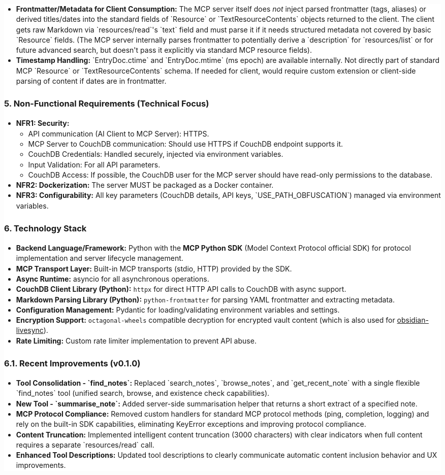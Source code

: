 *   **Frontmatter/Metadata for Client Consumption:** The MCP server itself does *not* inject parsed frontmatter (tags, aliases) or derived titles/dates into the standard fields of \`Resource\` or \`TextResourceContents\` objects returned to the client. The client gets raw Markdown via \`resources/read\`'s \`text\` field and must parse it if it needs structured metadata not covered by basic \`Resource\` fields. (The MCP server internally parses frontmatter to potentially derive a \`description\` for \`resources/list\` or for future advanced search, but doesn't pass it explicitly via standard MCP resource fields).
*   **Timestamp Handling:** \`EntryDoc.ctime\` and \`EntryDoc.mtime\` (ms epoch) are available internally. Not directly part of standard MCP \`Resource\` or \`TextResourceContents\` schema. If needed for client, would require custom extension or client-side parsing of content if dates are in frontmatter.

### 5. Non-Functional Requirements (Technical Focus)

*   **NFR1: Security:**
    *   API communication (AI Client to MCP Server): HTTPS.
    *   MCP Server to CouchDB communication: Should use HTTPS if CouchDB endpoint supports it.
    *   CouchDB Credentials: Handled securely, injected via environment variables.
    *   Input Validation: For all API parameters.
    *   CouchDB Access: If possible, the CouchDB user for the MCP server should have read-only permissions to the database.
*   **NFR2: Dockerization:** The server MUST be packaged as a Docker container.
*   **NFR3: Configurability:** All key parameters (CouchDB details, API keys, \`USE_PATH_OBFUSCATION\`) managed via environment variables.

### 6. Technology Stack

*   **Backend Language/Framework:** Python with the **MCP Python SDK** (Model Context Protocol official SDK) for protocol implementation and server lifecycle management.
*   **MCP Transport Layer:** Built-in MCP transports (stdio, HTTP) provided by the SDK.
*   **Async Runtime:** asyncio for all asynchronous operations.
*   **CouchDB Client Library (Python):** `httpx` for direct HTTP API calls to CouchDB with async support.
*   **Markdown Parsing Library (Python):** `python-frontmatter` for parsing YAML frontmatter and extracting metadata.
*   **Configuration Management:** Pydantic for loading/validating environment variables and settings.
*   **Encryption Support:** `octagonal-wheels` compatible decryption for encrypted vault content (which is also used for [obsidian-livesync](https://github.com/vrtmrz/obsidian-livesync)).
*   **Rate Limiting:** Custom rate limiter implementation to prevent API abuse.

### 6.1. Recent Improvements (v0.1.0)

*   **Tool Consolidation - \`find_notes\`:** Replaced \`search_notes\`, \`browse_notes\`, and \`get_recent_note\` with a single flexible \`find_notes\` tool (unified search, browse, and existence check capabilities).
*   **New Tool - \`summarise_note\`:** Added server-side summarisation helper that returns a short extract of a specified note.
*   **MCP Protocol Compliance:** Removed custom handlers for standard MCP protocol methods (ping, completion, logging) and rely on the built-in SDK capabilities, eliminating KeyError exceptions and improving protocol compliance.
*   **Content Truncation:** Implemented intelligent content truncation (3000 characters) with clear indicators when full content requires a separate \`resources/read\` call.
*   **Enhanced Tool Descriptions:** Updated tool descriptions to clearly communicate automatic content inclusion behavior and UX improvements.
